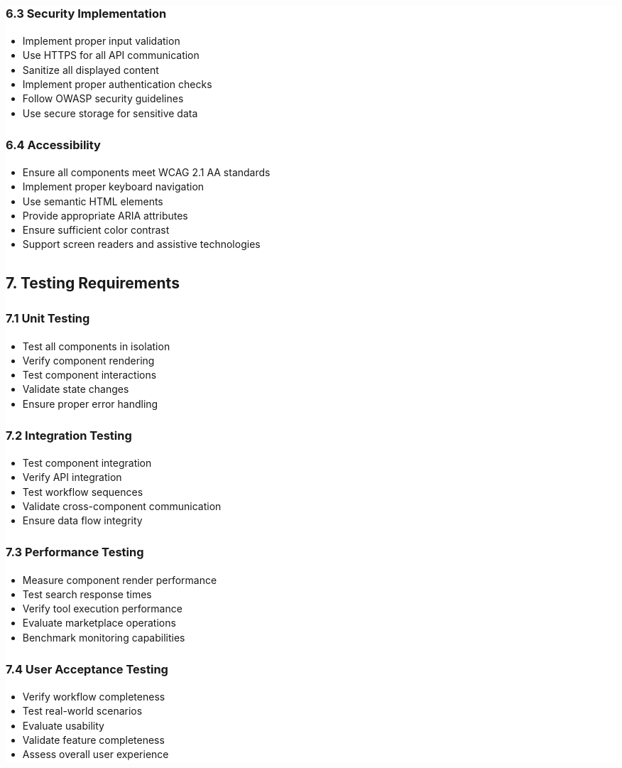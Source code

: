 ### 6.3 Security Implementation

- Implement proper input validation
- Use HTTPS for all API communication
- Sanitize all displayed content
- Implement proper authentication checks
- Follow OWASP security guidelines
- Use secure storage for sensitive data

### 6.4 Accessibility

- Ensure all components meet WCAG 2.1 AA standards
- Implement proper keyboard navigation
- Use semantic HTML elements
- Provide appropriate ARIA attributes
- Ensure sufficient color contrast
- Support screen readers and assistive technologies

## 7. Testing Requirements

### 7.1 Unit Testing

- Test all components in isolation
- Verify component rendering
- Test component interactions
- Validate state changes
- Ensure proper error handling

### 7.2 Integration Testing

- Test component integration
- Verify API integration
- Test workflow sequences
- Validate cross-component communication
- Ensure data flow integrity

### 7.3 Performance Testing

- Measure component render performance
- Test search response times
- Verify tool execution performance
- Evaluate marketplace operations
- Benchmark monitoring capabilities

### 7.4 User Acceptance Testing

- Verify workflow completeness
- Test real-world scenarios
- Evaluate usability
- Validate feature completeness
- Assess overall user experience

